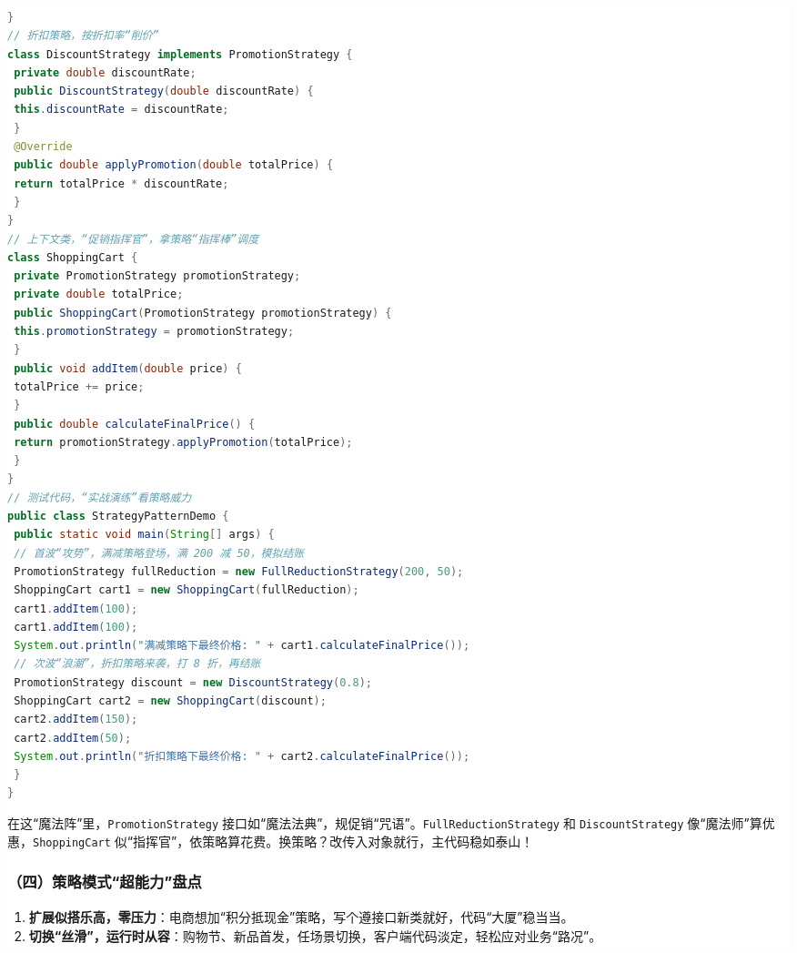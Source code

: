 ```java
}
// 折扣策略，按折扣率“削价”
class DiscountStrategy implements PromotionStrategy {
 private double discountRate;
 public DiscountStrategy(double discountRate) {
 this.discountRate = discountRate;
 }
 @Override
 public double applyPromotion(double totalPrice) {
 return totalPrice * discountRate;
 }
}
// 上下文类，“促销指挥官”，拿策略“指挥棒”调度
class ShoppingCart {
 private PromotionStrategy promotionStrategy;
 private double totalPrice;
 public ShoppingCart(PromotionStrategy promotionStrategy) {
 this.promotionStrategy = promotionStrategy;
 }
 public void addItem(double price) {
 totalPrice += price;
 }
 public double calculateFinalPrice() {
 return promotionStrategy.applyPromotion(totalPrice);
 }
}
// 测试代码，“实战演练”看策略威力
public class StrategyPatternDemo {
 public static void main(String[] args) {
 // 首波“攻势”，满减策略登场，满 200 减 50，模拟结账
 PromotionStrategy fullReduction = new FullReductionStrategy(200, 50);
 ShoppingCart cart1 = new ShoppingCart(fullReduction);
 cart1.addItem(100);
 cart1.addItem(100);
 System.out.println("满减策略下最终价格: " + cart1.calculateFinalPrice());
 // 次波“浪潮”，折扣策略来袭，打 8 折，再结账
 PromotionStrategy discount = new DiscountStrategy(0.8);
 ShoppingCart cart2 = new ShoppingCart(discount);
 cart2.addItem(150);
 cart2.addItem(50);
 System.out.println("折扣策略下最终价格: " + cart2.calculateFinalPrice());
 }
}
```

在这“魔法阵”里，`PromotionStrategy` 接口如“魔法法典”，规促销“咒语”。`FullReductionStrategy` 和 `DiscountStrategy` 像“魔法师”算优惠，`ShoppingCart` 似“指挥官”，依策略算花费。换策略？改传入对象就行，主代码稳如泰山！

### （四）策略模式“超能力”盘点

1. **扩展似搭乐高，零压力**：电商想加“积分抵现金”策略，写个遵接口新类就好，代码“大厦”稳当当。
2. **切换“丝滑”，运行时从容**：购物节、新品首发，任场景切换，客户端代码淡定，轻松应对业务“路况”。
  
